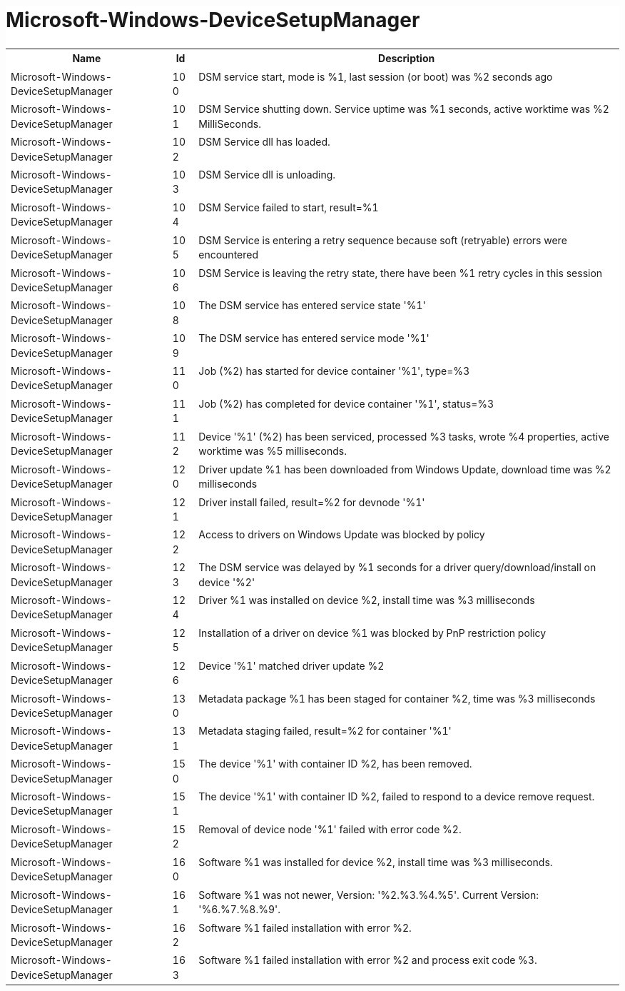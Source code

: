 # Microsoft-Windows-DeviceSetupManager

<table>
<colgroup><col/><col/><col/></colgroup>
<tr><th>Name</th><th>Id</th><th>Description</th></tr>
<tr><td>Microsoft-Windows-DeviceSetupManager</td><td>100</td><td>DSM service start, mode is %1, last session (or boot) was %2 seconds ago</td></tr>
<tr><td>Microsoft-Windows-DeviceSetupManager</td><td>101</td><td>DSM Service shutting down. Service uptime was %1 seconds, active worktime was %2 MilliSeconds.</td></tr>
<tr><td>Microsoft-Windows-DeviceSetupManager</td><td>102</td><td>DSM Service dll has loaded.</td></tr>
<tr><td>Microsoft-Windows-DeviceSetupManager</td><td>103</td><td>DSM Service dll is unloading.</td></tr>
<tr><td>Microsoft-Windows-DeviceSetupManager</td><td>104</td><td>DSM Service failed to start, result=%1</td></tr>
<tr><td>Microsoft-Windows-DeviceSetupManager</td><td>105</td><td>DSM Service is entering a retry sequence because soft (retryable) errors were encountered</td></tr>
<tr><td>Microsoft-Windows-DeviceSetupManager</td><td>106</td><td>DSM Service is leaving the retry state, there have been %1 retry cycles in this session</td></tr>
<tr><td>Microsoft-Windows-DeviceSetupManager</td><td>108</td><td>The DSM service has entered service state &#39;%1&#39;</td></tr>
<tr><td>Microsoft-Windows-DeviceSetupManager</td><td>109</td><td>The DSM service has entered service mode &#39;%1&#39;</td></tr>
<tr><td>Microsoft-Windows-DeviceSetupManager</td><td>110</td><td>Job (%2) has started for device container &#39;%1&#39;, type=%3</td></tr>
<tr><td>Microsoft-Windows-DeviceSetupManager</td><td>111</td><td>Job (%2) has completed for device container &#39;%1&#39;, status=%3</td></tr>
<tr><td>Microsoft-Windows-DeviceSetupManager</td><td>112</td><td>Device &#39;%1&#39; (%2) has been serviced, processed %3 tasks, wrote %4 properties, active worktime was %5 milliseconds.</td></tr>
<tr><td>Microsoft-Windows-DeviceSetupManager</td><td>120</td><td>Driver update %1 has been downloaded from Windows Update, download time was %2 milliseconds</td></tr>
<tr><td>Microsoft-Windows-DeviceSetupManager</td><td>121</td><td>Driver install failed, result=%2 for devnode &#39;%1&#39;</td></tr>
<tr><td>Microsoft-Windows-DeviceSetupManager</td><td>122</td><td>Access to drivers on Windows Update was blocked by policy</td></tr>
<tr><td>Microsoft-Windows-DeviceSetupManager</td><td>123</td><td>The DSM service was delayed by %1 seconds for a driver query/download/install on device &#39;%2&#39;</td></tr>
<tr><td>Microsoft-Windows-DeviceSetupManager</td><td>124</td><td>Driver %1 was installed on device %2, install time was %3 milliseconds</td></tr>
<tr><td>Microsoft-Windows-DeviceSetupManager</td><td>125</td><td>Installation of a driver on device %1 was blocked by PnP restriction policy</td></tr>
<tr><td>Microsoft-Windows-DeviceSetupManager</td><td>126</td><td>Device &#39;%1&#39; matched driver update %2</td></tr>
<tr><td>Microsoft-Windows-DeviceSetupManager</td><td>130</td><td>Metadata package %1 has been staged for container %2, time was %3 milliseconds</td></tr>
<tr><td>Microsoft-Windows-DeviceSetupManager</td><td>131</td><td>Metadata staging failed, result=%2 for container &#39;%1&#39;</td></tr>
<tr><td>Microsoft-Windows-DeviceSetupManager</td><td>150</td><td>The device &#39;%1&#39; with container ID %2, has been removed.</td></tr>
<tr><td>Microsoft-Windows-DeviceSetupManager</td><td>151</td><td>The device &#39;%1&#39; with container ID %2, failed to respond to a device remove request.</td></tr>
<tr><td>Microsoft-Windows-DeviceSetupManager</td><td>152</td><td>Removal of device node &#39;%1&#39; failed with error code %2.</td></tr>
<tr><td>Microsoft-Windows-DeviceSetupManager</td><td>160</td><td>Software %1 was installed for device %2, install time was %3 milliseconds.</td></tr>
<tr><td>Microsoft-Windows-DeviceSetupManager</td><td>161</td><td>Software %1 was not newer, Version: &#39;%2.%3.%4.%5&#39;.  Current Version: &#39;%6.%7.%8.%9&#39;.</td></tr>
<tr><td>Microsoft-Windows-DeviceSetupManager</td><td>162</td><td>Software %1 failed installation with error %2.</td></tr>
<tr><td>Microsoft-Windows-DeviceSetupManager</td><td>163</td><td>Software %1 failed installation with error %2 and process exit code %3.</td></tr>